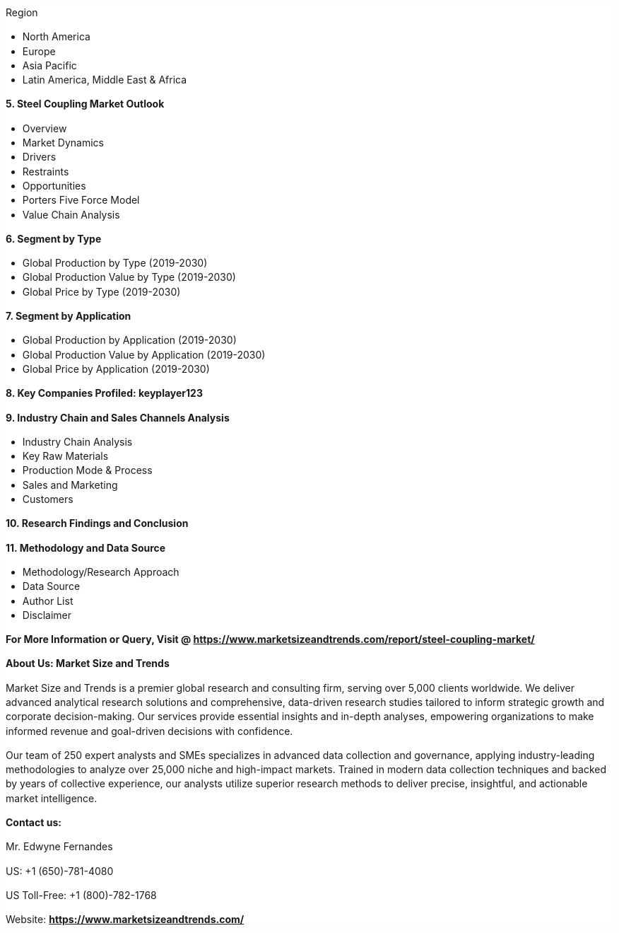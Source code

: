 Region</strong></p><ul><li>North America</li><li>Europe</li><li>Asia Pacific</li><li>Latin America, Middle East &amp; Africa</li></ul><p><strong>5. Steel Coupling Market Outlook</strong></p><ul><li>Overview</li><li>Market Dynamics</li><li>Drivers</li><li>Restraints</li><li>Opportunities</li><li>Porters Five Force Model</li><li>Value Chain Analysis&nbsp;</li></ul><p><strong>6. Segment by Type</strong></p><ul><li>Global Production by Type (2019-2030)</li><li>Global Production Value by Type (2019-2030)</li><li>Global Price by Type (2019-2030)</li></ul><p><strong>7. Segment by Application</strong></p><ul><li>Global Production by Application (2019-2030)</li><li>Global Production Value by Application (2019-2030)</li><li>Global Price by Application (2019-2030)</li></ul><p><strong>8. Key Companies Profiled: keyplayer123</strong></p><p><strong>9. Industry Chain and Sales Channels Analysis</strong></p><ul><li>Industry Chain Analysis</li><li>Key Raw Materials</li><li>Production Mode &amp; Process</li><li>Sales and Marketing</li><li>Customers</li></ul><p><strong>10. Research Findings and Conclusion</strong></p><p><strong>11. Methodology and Data Source</strong></p><ul><li>Methodology/Research Approach</li><li>Data Source</li><li>Author List</li><li>Disclaimer</li></ul></p><p><strong>For More Information or Query, Visit @ <a href="https://www.marketsizeandtrends.com/report/steel-coupling-market/">https://www.marketsizeandtrends.com/report/steel-coupling-market/</a></strong></p><p><strong>About Us: Market Size and Trends</strong></p><p>Market Size and Trends is a premier global research and consulting firm, serving over 5,000 clients worldwide. We deliver advanced analytical research solutions and comprehensive, data-driven research studies tailored to inform strategic growth and corporate decision-making. Our services provide essential insights and in-depth analyses, empowering organizations to make informed revenue and goal-driven decisions with confidence.</p><p>Our team of 250 expert analysts and SMEs specializes in advanced data collection and governance, applying industry-leading methodologies to analyze over 25,000 niche and high-impact markets. Trained in modern data collection techniques and backed by years of collective experience, our analysts utilize superior research methods to deliver precise, insightful, and actionable market intelligence.</p><p><strong>Contact us:</strong></p><p>Mr. Edwyne Fernandes</p><p>US: +1 (650)-781-4080</p><p>US Toll-Free: +1 (800)-782-1768</p><p>Website: <strong><a href="https://www.marketsizeandtrends.com/">https://www.marketsizeandtrends.com/</a></strong></p>
